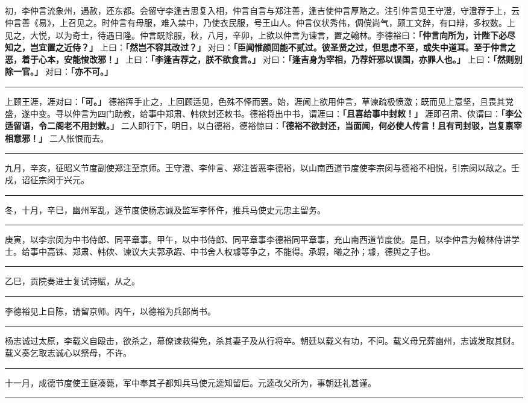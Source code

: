 初，李仲言流象州，遇赦，还东都。会留守李逢吉思复入相，仲言自言与郑注善，逢吉使仲言厚赂之。注引仲言见王守澄，守澄荐于上，云仲言善《易》，上召见之。时仲言有母服，难入禁中，乃使衣民服，号王山人。仲言仪状秀伟，倜傥尚气，颇工文辞，有口辩，多权数。上见之，大悦，以为奇士，待遇日隆。仲言既除服，秋，八月，辛卯，上欲以仲言为谏言，置之翰林。李德裕曰：__「仲言向所为，计陛下必尽知之，岂宜置之近侍？」__ 上曰：__「然岂不容其改过？」__ 对曰：__「臣闻惟颜回能不贰过。彼圣贤之过，但思虑不至，或失中道耳。至于仲言之恶，着于心本，安能悛改邪！」__ 上曰：__「李逢吉荐之，朕不欲食言。」__ 对曰：__「逢吉身为宰相，乃荐奸邪以误国，亦罪人也。」__ 上曰：__「然则别除一官。」__ 对曰：__「亦不可。」__ 

---

![](assets/audios/245/9.mp3)

上顾王涯，涯对曰：__「可。」__ 德裕挥手止之，上回顾适见，色殊不怿而罢。始，涯闻上欲用仲言，草谏疏极愤激；既而见上意坚，且畏其党盛，遂中变。寻以仲言为四门助教，给事中郑肃、韩佽封还敕书。德裕将出中书，谓涯曰：__「且喜给事中封敕！」__ 涯即召肃、佽谓曰：__「李公适留语，令二阁老不用封敕。」__ 二人即行下，明日，以白德裕，德裕惊曰：__「德裕不欲封还，当面闻，何必使人传言！且有司封驳，岂复禀宰相意邪！」__ 二人怅恨而去。

---

![](assets/audios/245/10.mp3)

九月，辛亥，征昭义节度副使郑注至京师。王守澄、李仲言、郑注皆恶李德裕，以山南西道节度使李宗闵与德裕不相悦，引宗闵以敌之。壬戌，诏征宗闵于兴元。

---

![](assets/audios/245/11.mp3)

冬，十月，辛巳，幽州军乱，逐节度使杨志诚及监军李怀仵，推兵马使史元忠主留务。

---

![](assets/audios/245/12.mp3)

庚寅，以李宗闵为中书侍郎、同平章事。甲午，以中书侍郎、同平章事李德裕同平章事，充山南西道节度使。是日，以李仲言为翰林侍讲学士。给事中高铢、郑肃、韩佽、谏议大夫郭承嘏、中书舍人权璩等争之，不能得。承嘏，曦之孙；璩，德舆之子也。

---

![](assets/audios/245/13.mp3)

乙巳，贡院奏进士复试诗赋，从之。

---

![](assets/audios/245/14.mp3)

李德裕见上自陈，请留京师。丙午，以德裕为兵部尚书。

---

![](assets/audios/245/15.mp3)

杨志诚过太原，李载义自殴击，欲杀之，幕僚谏救得免，杀其妻子及从行将卒。朝廷以载义有功，不问。载义母兄葬幽州，志诚发取其财。载义奏乞取志诚心以祭母，不许。

---

![](assets/audios/245/16.mp3)

十一月，成德节度使王庭凑薨，军中奉其子都知兵马使元逵知留后。元逵改父所为，事朝廷礼甚谨。

---